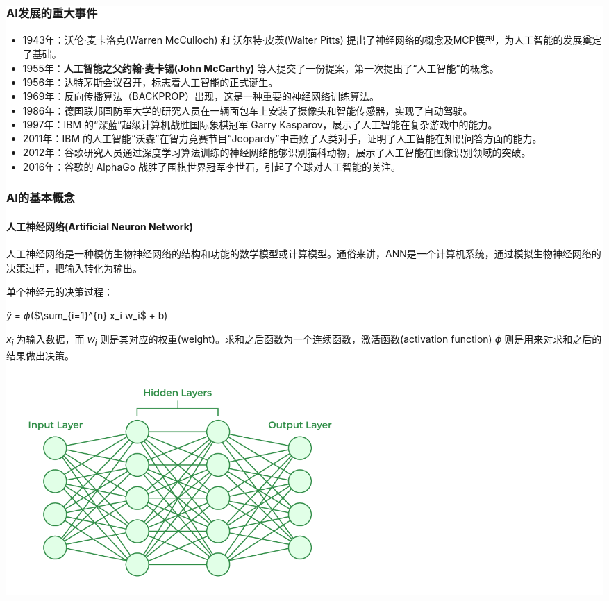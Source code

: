 
### AI发展的重大事件

* 1943年：沃伦·麦卡洛克(Warren McCulloch) 和 沃尔特·皮茨(Walter Pitts) 提出了神经网络的概念及MCP模型，为人工智能的发展奠定了基础。
* 1955年：**人工智能之父约翰·麦卡锡(John McCarthy)** 等人提交了一份提案，第一次提出了“人工智能”的概念。
* 1956年：达特茅斯会议召开，标志着人工智能的正式诞生。
* 1969年：反向传播算法（BACKPROP）出现，这是一种重要的神经网络训练算法。
* 1986年：德国联邦国防军大学的研究人员在一辆面包车上安装了摄像头和智能传感器，实现了自动驾驶。
* 1997年：IBM 的“深蓝”超级计算机战胜国际象棋冠军 Garry Kasparov，展示了人工智能在复杂游戏中的能力。
* 2011年：IBM 的人工智能“沃森”在智力竞赛节目“Jeopardy”中击败了人类对手，证明了人工智能在知识问答方面的能力。
* 2012年：谷歌研究人员通过深度学习算法训练的神经网络能够识别猫科动物，展示了人工智能在图像识别领域的突破。
* 2016年：谷歌的 AlphaGo 战胜了围棋世界冠军李世石，引起了全球对人工智能的关注。

### AI的基本概念

#### 人工神经网络(Artificial Neuron Network)

人工神经网络是一种模仿生物神经网络的结构和功能的数学模型或计算模型。通俗来讲，ANN是一个计算机系统，通过模拟生物神经网络的决策过程，把输入转化为输出。

单个神经元的决策过程：

$\hat{y}$ = $\phi$($\sum_{i=1}^{n} x_i w_i$ + b)

$x_i$ 为输入数据，而 $w_i$ 则是其对应的权重(weight)。求和之后函数为一个连续函数，激活函数(activation function) $\phi$ 则是用来对求和之后的结果做出决策。

<img src="/images/ann.png" width="500px" />
